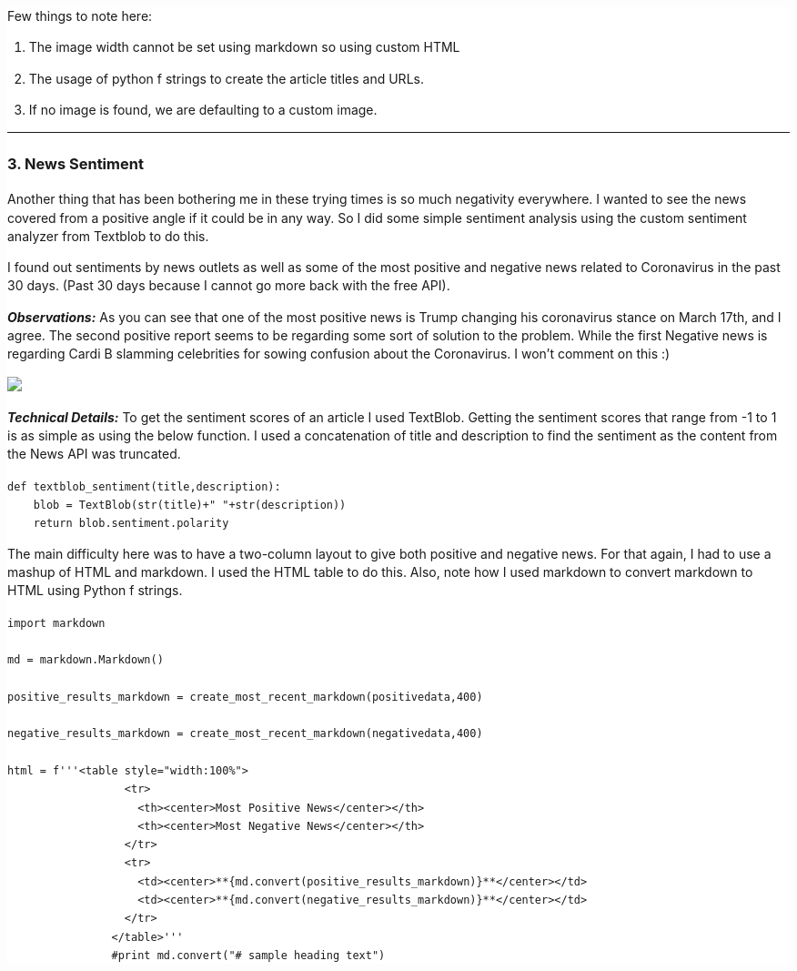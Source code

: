 Few things to note here:

1. The image width cannot be set using markdown so using custom HTML

1. The usage of python f strings to create the article titles and URLs.

1. If no image is found, we are defaulting to a custom image.

---

### 3. News Sentiment

Another thing that has been bothering me in these trying times is so much negativity everywhere. I wanted to see the news covered from a positive angle if it could be in any way. So I did some simple sentiment analysis using the custom sentiment analyzer from Textblob to do this.

I found out sentiments by news outlets as well as some of the most positive and negative news related to Coronavirus in the past 30 days. (Past 30 days because I cannot go more back with the free API).

***Observations:*** As you can see that one of the most positive news is Trump changing his coronavirus stance on March 17th, and I agree. The second positive report seems to be regarding some sort of solution to the problem. While the first Negative news is regarding Cardi B slamming celebrities for sowing confusion about the Coronavirus. I won’t comment on this :)

![](/images/coronatimes/6.png)

***Technical Details:*** To get the sentiment scores of an article I used TextBlob. Getting the sentiment scores that range from -1 to 1 is as simple as using the below function. I used a concatenation of title and description to find the sentiment as the content from the News API was truncated.

    def textblob_sentiment(title,description):
        blob = TextBlob(str(title)+" "+str(description))
        return blob.sentiment.polarity

The main difficulty here was to have a two-column layout to give both positive and negative news. For that again, I had to use a mashup of HTML and markdown. I used the HTML table to do this. Also, note how I used markdown to convert markdown to HTML using Python f strings.

    import markdown

    md = markdown.Markdown()

    positive_results_markdown = create_most_recent_markdown(positivedata,400)
        
    negative_results_markdown = create_most_recent_markdown(negativedata,400)

    html = f'''<table style="width:100%">
                      <tr>
                        <th><center>Most Positive News</center></th>
                        <th><center>Most Negative News</center></th>
                      </tr>
                      <tr>
                        <td><center>**{md.convert(positive_results_markdown)}**</center></td>
                        <td><center>**{md.convert(negative_results_markdown)}**</center></td>
                      </tr>
                    </table>'''
                    #print md.convert("# sample heading text")

